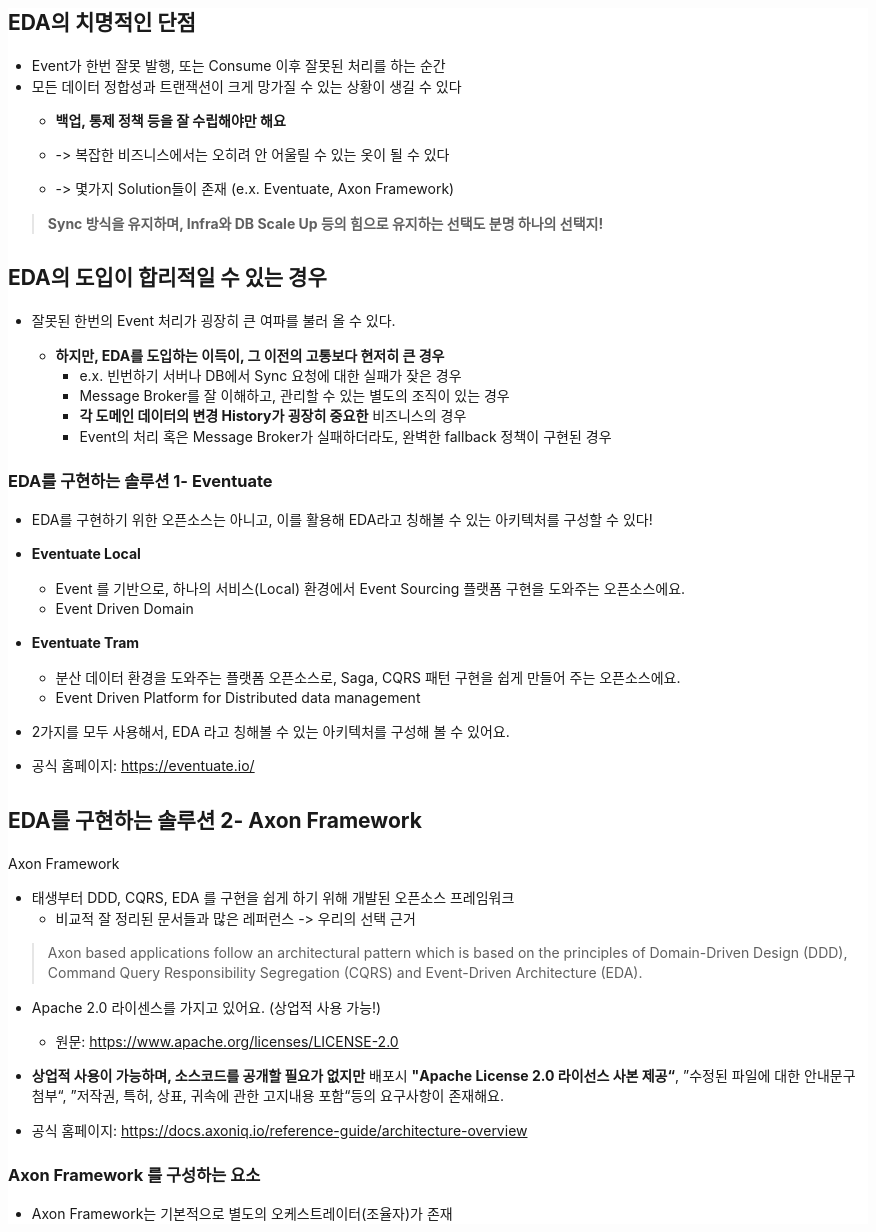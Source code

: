## EDA의 치명적인 단점
- Event가 한번 잘못 발행, 또는 Consume 이후 잘못된 처리를 하는 순간
- 모든 데이터 정합성과 트랜잭션이 크게 망가질 수 있는 상황이 생길 수 있다
  - **백업, 통제 정책 등을 잘 수립해야만 해요**

  - -> 복잡한 비즈니스에서는 오히려 안 어울릴 수 있는 옷이 될 수 있다
  - -> 몇가지 Solution들이 존재 (e.x. Eventuate, Axon Framework)

> **Sync 방식을 유지하며, Infra와 DB Scale Up 등의 힘으로 유지하는 선택도 분명 하나의 선택지!**

## EDA의 도입이 합리적일 수 있는 경우

- 잘못된 한번의 Event 처리가 굉장히 큰 여파를 불러 올 수 있다.

  - **하지만, EDA를 도입하는 이득이, 그 이전의 고통보다 현저히 큰 경우**
    - e.x. 빈번하기 서버나 DB에서 Sync 요청에 대한 실패가 잦은 경우
    - Message Broker를 잘 이해하고, 관리할 수 있는 별도의 조직이 있는 경우
    - **각 도메인 데이터의 변경 History가 굉장히 중요한** 비즈니스의 경우
    - Event의 처리 혹은 Message Broker가 실패하더라도, 완벽한 fallback 정책이 구현된 경우

### EDA를 구현하는 솔루션 1- Eventuate
- EDA를 구현하기 위한 오픈소스는 아니고, 이를 활용해 EDA라고 칭해볼 수 있는 아키텍처를 구성할 수 있다!

- **Eventuate Local**
  - Event 를 기반으로, 하나의 서비스(Local) 환경에서 Event Sourcing 플랫폼 구현을 도와주는 오픈소스에요.
  - Event Driven Domain
- **Eventuate Tram**
  - 분산 데이터 환경을 도와주는 플랫폼 오픈소스로, Saga, CQRS 패턴 구현을 쉽게 만들어 주는 오픈소스에요.
  - Event Driven Platform for Distributed data management
  
- 2가지를 모두 사용해서, EDA 라고 칭해볼 수 있는 아키텍처를 구성해 볼 수 있어요.
- 공식 홈페이지: https://eventuate.io/

## EDA를 구현하는 솔루션 2- Axon Framework


Axon Framework
- 태생부터 DDD, CQRS, EDA 를 구현을 쉽게 하기 위해 개발된 오픈소스 프레임워크
  - 비교적 잘 정리된 문서들과 많은 레퍼런스 -> 우리의 선택 근거

> Axon based applications follow an architectural pattern which is based on the principles
of Domain-Driven Design (DDD), Command Query Responsibility Segregation (CQRS)
and Event-Driven Architecture (EDA).

- Apache 2.0 라이센스를 가지고 있어요. (상업적 사용 가능!)
  - 원문: https://www.apache.org/licenses/LICENSE-2.0

- **상업적 사용이 가능하며, 소스코드를 공개할 필요가 없지만** 배포시 **"Apache License 2.0 라이선스 사본 제공“**,
  ”수정된 파일에 대한 안내문구 첨부“, ”저작권, 특허, 상표, 귀속에 관한 고지내용 포함“등의 요구사항이 존재해요.

- 공식 홈페이지: https://docs.axoniq.io/reference-guide/architecture-overview


### Axon Framework 를 구성하는 요소
- Axon Framework는 기본적으로 별도의 오케스트레이터(조율자)가 존재
